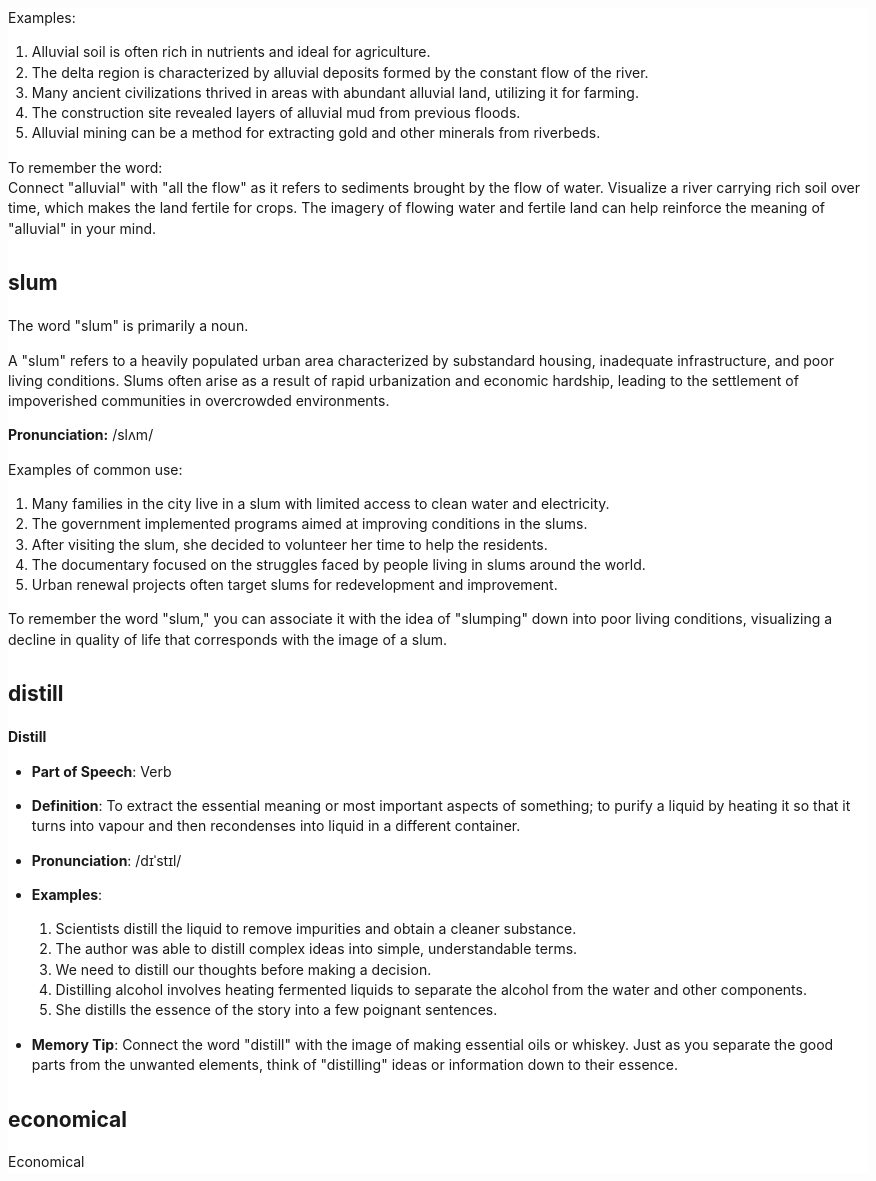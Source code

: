 Examples:  
1. Alluvial soil is often rich in nutrients and ideal for agriculture.  
2. The delta region is characterized by alluvial deposits formed by the constant flow of the river.  
3. Many ancient civilizations thrived in areas with abundant alluvial land, utilizing it for farming.  
4. The construction site revealed layers of alluvial mud from previous floods.  
5. Alluvial mining can be a method for extracting gold and other minerals from riverbeds.  

To remember the word:  
Connect "alluvial" with "all the flow" as it refers to sediments brought by the flow of water. Visualize a river carrying rich soil over time, which makes the land fertile for crops. The imagery of flowing water and fertile land can help reinforce the meaning of "alluvial" in your mind.
## slum
The word "slum" is primarily a noun.

A "slum" refers to a heavily populated urban area characterized by substandard housing, inadequate infrastructure, and poor living conditions. Slums often arise as a result of rapid urbanization and economic hardship, leading to the settlement of impoverished communities in overcrowded environments.

**Pronunciation:** /slʌm/

Examples of common use:
1. Many families in the city live in a slum with limited access to clean water and electricity.
2. The government implemented programs aimed at improving conditions in the slums.
3. After visiting the slum, she decided to volunteer her time to help the residents.
4. The documentary focused on the struggles faced by people living in slums around the world.
5. Urban renewal projects often target slums for redevelopment and improvement.

To remember the word "slum," you can associate it with the idea of "slumping" down into poor living conditions, visualizing a decline in quality of life that corresponds with the image of a slum.
## distill
**Distill**

- **Part of Speech**: Verb  
- **Definition**: To extract the essential meaning or most important aspects of something; to purify a liquid by heating it so that it turns into vapour and then recondenses into liquid in a different container.

- **Pronunciation**: /dɪˈstɪl/

- **Examples**:  
  1. Scientists distill the liquid to remove impurities and obtain a cleaner substance.  
  2. The author was able to distill complex ideas into simple, understandable terms.  
  3. We need to distill our thoughts before making a decision.  
  4. Distilling alcohol involves heating fermented liquids to separate the alcohol from the water and other components.  
  5. She distills the essence of the story into a few poignant sentences.

- **Memory Tip**: Connect the word "distill" with the image of making essential oils or whiskey. Just as you separate the good parts from the unwanted elements, think of "distilling" ideas or information down to their essence.
## economical
Economical
